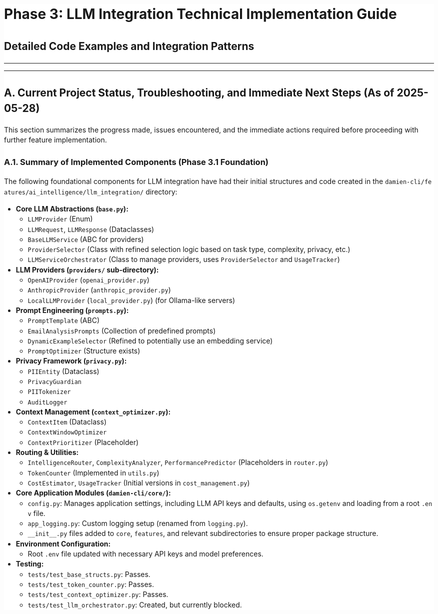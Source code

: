 # Phase 3: LLM Integration Technical Implementation Guide
## Detailed Code Examples and Integration Patterns

---
---
## A. Current Project Status, Troubleshooting, and Immediate Next Steps (As of 2025-05-28)

This section summarizes the progress made, issues encountered, and the immediate actions required before proceeding with further feature implementation.

### A.1. Summary of Implemented Components (Phase 3.1 Foundation)

The following foundational components for LLM integration have had their initial structures and code created in the `damien-cli/features/ai_intelligence/llm_integration/` directory:

*   **Core LLM Abstractions (`base.py`):**
    *   `LLMProvider` (Enum)
    *   `LLMRequest`, `LLMResponse` (Dataclasses)
    *   `BaseLLMService` (ABC for providers)
    *   `ProviderSelector` (Class with refined selection logic based on task type, complexity, privacy, etc.)
    *   `LLMServiceOrchestrator` (Class to manage providers, uses `ProviderSelector` and `UsageTracker`)
*   **LLM Providers (`providers/` sub-directory):**
    *   `OpenAIProvider` (`openai_provider.py`)
    *   `AnthropicProvider` (`anthropic_provider.py`)
    *   `LocalLLMProvider` (`local_provider.py`) (for Ollama-like servers)
*   **Prompt Engineering (`prompts.py`):**
    *   `PromptTemplate` (ABC)
    *   `EmailAnalysisPrompts` (Collection of predefined prompts)
    *   `DynamicExampleSelector` (Refined to potentially use an embedding service)
    *   `PromptOptimizer` (Structure exists)
*   **Privacy Framework (`privacy.py`):**
    *   `PIIEntity` (Dataclass)
    *   `PrivacyGuardian`
    *   `PIITokenizer`
    *   `AuditLogger`
*   **Context Management (`context_optimizer.py`):**
    *   `ContextItem` (Dataclass)
    *   `ContextWindowOptimizer`
    *   `ContextPrioritizer` (Placeholder)
*   **Routing & Utilities:**
    *   `IntelligenceRouter`, `ComplexityAnalyzer`, `PerformancePredictor` (Placeholders in `router.py`)
    *   `TokenCounter` (Implemented in `utils.py`)
    *   `CostEstimator`, `UsageTracker` (Initial versions in `cost_management.py`)
*   **Core Application Modules (`damien-cli/core/`):**
    *   `config.py`: Manages application settings, including LLM API keys and defaults, using `os.getenv` and loading from a root `.env` file.
    *   `app_logging.py`: Custom logging setup (renamed from `logging.py`).
    *   `__init__.py` files added to `core`, `features`, and relevant subdirectories to ensure proper package structure.
*   **Environment Configuration:**
    *   Root `.env` file updated with necessary API keys and model preferences.
*   **Testing:**
    *   `tests/test_base_structs.py`: Passes.
    *   `tests/test_token_counter.py`: Passes.
    *   `tests/test_context_optimizer.py`: Passes.
    *   `tests/test_llm_orchestrator.py`: Created, but currently blocked.